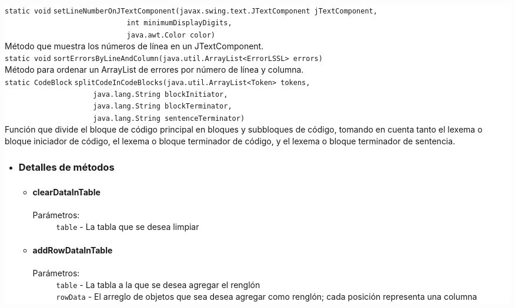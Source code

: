 <td><code>static void</code></td>
<th><code><span>setLineNumberOnJTextComponent</span>&#8203;(javax.swing.text.JTextComponent&nbsp;jTextComponent,
                             int&nbsp;minimumDisplayDigits,
                             java.awt.Color&nbsp;color)</code></th>
<td>
<div>Método que muestra los números de línea en un JTextComponent.</div>
</td>
</tr>
<tr>
<td><code>static void</code></td>
<th><code><span>sortErrorsByLineAndColumn</span>&#8203;(java.util.ArrayList&lt;ErrorLSSL&gt;&nbsp;errors)</code></th>
<td>
<div>Método para ordenar un ArrayList de errores por número de línea y
 columna.</div>
</td>
</tr>
<tr>
<td><code>static CodeBlock</code></td>
<th><code><span>splitCodeInCodeBlocks</span>&#8203;(java.util.ArrayList&lt;Token&gt;&nbsp;tokens,
                     java.lang.String&nbsp;blockInitiator,
                     java.lang.String&nbsp;blockTerminator,
                     java.lang.String&nbsp;sentenceTerminator)</code></th>
<td>
<div>Función que divide el bloque de código principal en bloques y subbloques
 de código, tomando en cuenta tanto el lexema o bloque iniciador de
 código, el lexema o bloque terminador de código, y el lexema o bloque
 terminador de sentencia.</div>
</td>
</tr>
</table>

<section role="region">
    <ul>
        <li><a id="method.detail">
                <!--   -->
            </a>
            <h3>Detalles de métodos</h3>
            <a id="clearDataInTable(javax.swing.JTable)">
                <!--   -->
            </a>
            <ul>
                <li>
                    <h4>clearDataInTable</h4>
                    <dl>
                        <dt><span>Parámetros:</span></dt>
                        <dd><code>table</code> - La tabla que se desea limpiar</dd>
                    </dl>
                </li>
            </ul>
            <a id="addRowDataInTable(javax.swing.JTable,java.lang.Object[])">
                <!--   -->
            </a>
            <ul>
                <li>
                    <h4>addRowDataInTable</h4>
                    <dl>
                        <dt><span>Parámetros:</span></dt>
                        <dd><code>table</code> - La tabla a la que se desea agregar el renglón</dd>
                        <dd><code>rowData</code> - El arreglo de objetos que sea desea agregar como renglón;
                            cada posición representa una columna</dd>
                    </dl>
                </li>